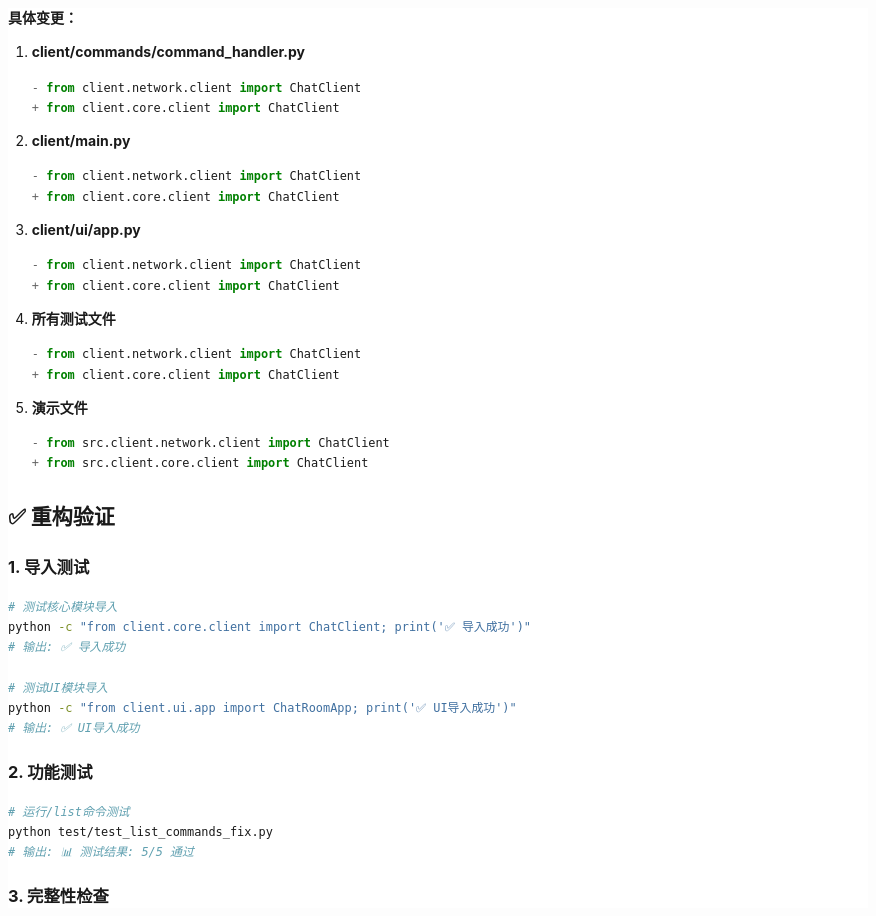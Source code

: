 **具体变更：**

1. **client/commands/command_handler.py**
   ```python
   - from client.network.client import ChatClient
   + from client.core.client import ChatClient
   ```

2. **client/main.py**
   ```python
   - from client.network.client import ChatClient
   + from client.core.client import ChatClient
   ```

3. **client/ui/app.py**
   ```python
   - from client.network.client import ChatClient
   + from client.core.client import ChatClient
   ```

4. **所有测试文件**
   ```python
   - from client.network.client import ChatClient
   + from client.core.client import ChatClient
   ```

5. **演示文件**
   ```python
   - from src.client.network.client import ChatClient
   + from src.client.core.client import ChatClient
   ```

## ✅ 重构验证

### 1. 导入测试

```bash
# 测试核心模块导入
python -c "from client.core.client import ChatClient; print('✅ 导入成功')"
# 输出: ✅ 导入成功

# 测试UI模块导入
python -c "from client.ui.app import ChatRoomApp; print('✅ UI导入成功')"
# 输出: ✅ UI导入成功
```

### 2. 功能测试

```bash
# 运行/list命令测试
python test/test_list_commands_fix.py
# 输出: 📊 测试结果: 5/5 通过
```

### 3. 完整性检查
